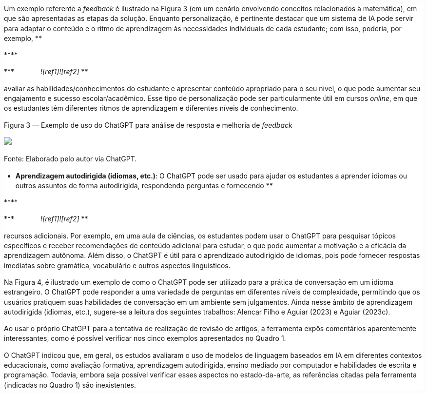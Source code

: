 Um exemplo referente a *feedback* é ilustrado na Figura 3 (em um cenário envolvendo conceitos relacionados à matemática), em que são apresentadas as etapas da solução. Enquanto personalização, é pertinente destacar que um sistema de IA pode servir para adaptar o conteúdo e o ritmo de aprendizagem às necessidades individuais de cada estudante; com isso, poderia, por exemplo, 
**

\****

\***
`       `*![ref1]![ref2]*
**


avaliar  as  habilidades/conhecimentos  do  estudante  e  apresentar  conteúdo apropriado para o seu nível, o que pode aumentar seu engajamento e sucesso escolar/acadêmico. Esse tipo de personalização pode ser particularmente útil em cursos *online*, em que os estudantes têm diferentes ritmos de aprendizagem e diferentes níveis de conhecimento. 

Figura 3 — Exemplo de uso do ChatGPT para análise de resposta e melhoria de *feedback* 

![](Aspose.Words.088a550c-0b2d-4bd2-88b7-427daf1c46dd.007.jpeg)

Fonte: Elaborado pelo autor via ChatGPT. 

- **Aprendizagem autodirigida (idiomas, etc.)**: O ChatGPT pode ser  usado  para  ajudar  os  estudantes  a  aprender  idiomas  ou  outros assuntos de forma autodirigida, respondendo perguntas e fornecendo 
**

\****

\***
`       `*![ref1]![ref2]*
**


recursos  adicionais.  Por  exemplo,  em  uma  aula  de  ciências,  os estudantes podem usar o ChatGPT para pesquisar tópicos específicos e receber recomendações de conteúdo adicional para estudar, o que pode aumentar a motivação e a eficácia da aprendizagem autônoma. Além disso, o ChatGPT é útil para o aprendizado autodirigido de idiomas, pois pode fornecer respostas imediatas sobre gramática, vocabulário e outros aspectos linguísticos. 

Na Figura 4, é ilustrado um exemplo de como o ChatGPT pode ser utilizado para a prática de conversação em um idioma estrangeiro. O ChatGPT pode  responder  a  uma  variedade  de  perguntas  em  diferentes  níveis  de complexidade,  permitindo  que  os  usuários  pratiquem  suas  habilidades  de conversação  em  um  ambiente  sem  julgamentos.  Ainda  nesse  âmbito  de aprendizagem autodirigida (idiomas, etc.), sugere-se a leitura dos seguintes trabalhos: Alencar Filho e Aguiar (2023) e Aguiar (2023c). 

Ao usar o próprio ChatGPT para a tentativa de realização de revisão de artigos, a ferramenta expôs comentários aparentemente interessantes, como é possível verificar nos cinco exemplos apresentados no Quadro 1. 

O ChatGPT indicou que, em geral, os estudos avaliaram o uso de modelos de linguagem baseados em IA em diferentes contextos educacionais, como avaliação formativa, aprendizagem autodirigida, ensino mediado por computador e habilidades de escrita e programação. Todavia, embora seja possível verificar esses  aspectos  no  estado-da-arte,  as  referências  citadas  pela  ferramenta (indicadas no Quadro 1) são inexistentes. 


[^1]: A última consulta no mecanismo de busca do periódico foi conduzida em 27 de janeiro de 2024. Ainda nesse contexto, embora não centrados no ChatGPT, convém sugerir a leitura destes dois artigos recentemente publicados no periódico *Caderno Pedagógico*: Duque *et al*. (2023) realiza- ram uma análise crítica da formação de professores para a efetiva incorporação de tecnologias digitais, destacando a crescente importância da IA na educação contemporânea, explorando es- tratégias formativas que ultrapassam a mera competência técnica, enfatizando a alfabetização digital e de dados, bem como a colaboração sinérgica entre educadores e IA; por outro lado, Oliveira Filho *et al*. (2024) conduziram uma revisão sistemática e abrangente sobre a aplicação da IA na educação, destacando seu potencial revolucionário na prática pedagógica, baseando- se em uma análise de artigos científicos e exemplos práticos, identificando desafios éticos e propondo diretrizes para o uso responsável da IA na educação. 
[ref1]: Aspose.Words.088a550c-0b2d-4bd2-88b7-427daf1c46dd.001.jpeg
[ref2]: Aspose.Words.088a550c-0b2d-4bd2-88b7-427daf1c46dd.002.png